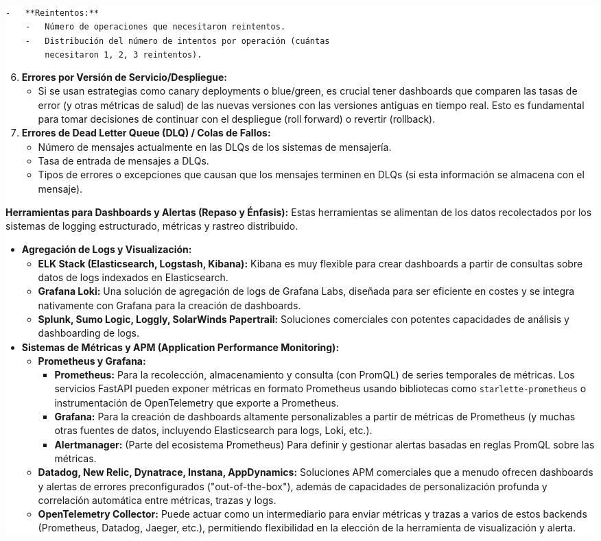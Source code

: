     -   **Reintentos:**
        -   Número de operaciones que necesitaron reintentos.
        -   Distribución del número de intentos por operación (cuántas
            necesitaron 1, 2, 3 reintentos).
6.  **Errores por Versión de Servicio/Despliegue:**
    -   Si se usan estrategias como canary deployments o blue/green, es
        crucial tener dashboards que comparen las tasas de error (y
        otras métricas de salud) de las nuevas versiones con las
        versiones antiguas en tiempo real. Esto es fundamental para
        tomar decisiones de continuar con el despliegue (roll forward) o
        revertir (rollback).
7.  **Errores de Dead Letter Queue (DLQ) / Colas de Fallos:**
    -   Número de mensajes actualmente en las DLQs de los sistemas de
        mensajería.
    -   Tasa de entrada de mensajes a DLQs.
    -   Tipos de errores o excepciones que causan que los mensajes
        terminen en DLQs (si esta información se almacena con el
        mensaje).

**Herramientas para Dashboards y Alertas (Repaso y Énfasis):** Estas
herramientas se alimentan de los datos recolectados por los sistemas de
logging estructurado, métricas y rastreo distribuido.

-   **Agregación de Logs y Visualización:**
    -   **ELK Stack (Elasticsearch, Logstash, Kibana):** Kibana es muy
        flexible para crear dashboards a partir de consultas sobre datos
        de logs indexados en Elasticsearch.
    -   **Grafana Loki:** Una solución de agregación de logs de Grafana
        Labs, diseñada para ser eficiente en costes y se integra
        nativamente con Grafana para la creación de dashboards.
    -   **Splunk, Sumo Logic, Loggly, SolarWinds Papertrail:**
        Soluciones comerciales con potentes capacidades de análisis y
        dashboarding de logs.
-   **Sistemas de Métricas y APM (Application Performance Monitoring):**
    -   **Prometheus y Grafana:**
        -   **Prometheus:** Para la recolección, almacenamiento y
            consulta (con PromQL) de series temporales de métricas. Los
            servicios FastAPI pueden exponer métricas en formato
            Prometheus usando bibliotecas como `starlette-prometheus` o
            instrumentación de OpenTelemetry que exporte a Prometheus.
        -   **Grafana:** Para la creación de dashboards altamente
            personalizables a partir de métricas de Prometheus (y muchas
            otras fuentes de datos, incluyendo Elasticsearch para logs,
            Loki, etc.).
        -   **Alertmanager:** (Parte del ecosistema Prometheus) Para
            definir y gestionar alertas basadas en reglas PromQL sobre
            las métricas.
    -   **Datadog, New Relic, Dynatrace, Instana, AppDynamics:**
        Soluciones APM comerciales que a menudo ofrecen dashboards y
        alertas de errores preconfigurados (\"out-of-the-box\"), además
        de capacidades de personalización profunda y correlación
        automática entre métricas, trazas y logs.
    -   **OpenTelemetry Collector:** Puede actuar como un intermediario
        para enviar métricas y trazas a varios de estos backends
        (Prometheus, Datadog, Jaeger, etc.), permitiendo flexibilidad en
        la elección de la herramienta de visualización y alerta.
